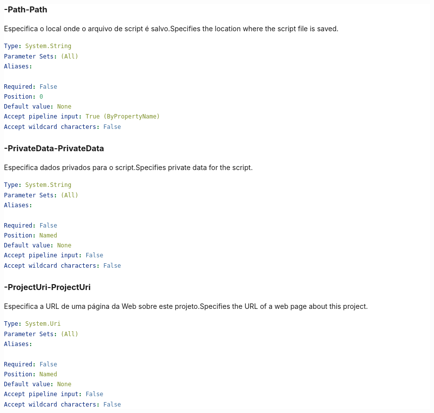 ### <span data-ttu-id="f1a8b-155">-Path</span><span class="sxs-lookup"><span data-stu-id="f1a8b-155">-Path</span></span>

<span data-ttu-id="f1a8b-156">Especifica o local onde o arquivo de script é salvo.</span><span class="sxs-lookup"><span data-stu-id="f1a8b-156">Specifies the location where the script file is saved.</span></span>

```yaml
Type: System.String
Parameter Sets: (All)
Aliases:

Required: False
Position: 0
Default value: None
Accept pipeline input: True (ByPropertyName)
Accept wildcard characters: False
```

### <span data-ttu-id="f1a8b-157">-PrivateData</span><span class="sxs-lookup"><span data-stu-id="f1a8b-157">-PrivateData</span></span>

<span data-ttu-id="f1a8b-158">Especifica dados privados para o script.</span><span class="sxs-lookup"><span data-stu-id="f1a8b-158">Specifies private data for the script.</span></span>

```yaml
Type: System.String
Parameter Sets: (All)
Aliases:

Required: False
Position: Named
Default value: None
Accept pipeline input: False
Accept wildcard characters: False
```

### <span data-ttu-id="f1a8b-159">-ProjectUri</span><span class="sxs-lookup"><span data-stu-id="f1a8b-159">-ProjectUri</span></span>

<span data-ttu-id="f1a8b-160">Especifica a URL de uma página da Web sobre este projeto.</span><span class="sxs-lookup"><span data-stu-id="f1a8b-160">Specifies the URL of a web page about this project.</span></span>

```yaml
Type: System.Uri
Parameter Sets: (All)
Aliases:

Required: False
Position: Named
Default value: None
Accept pipeline input: False
Accept wildcard characters: False
```
